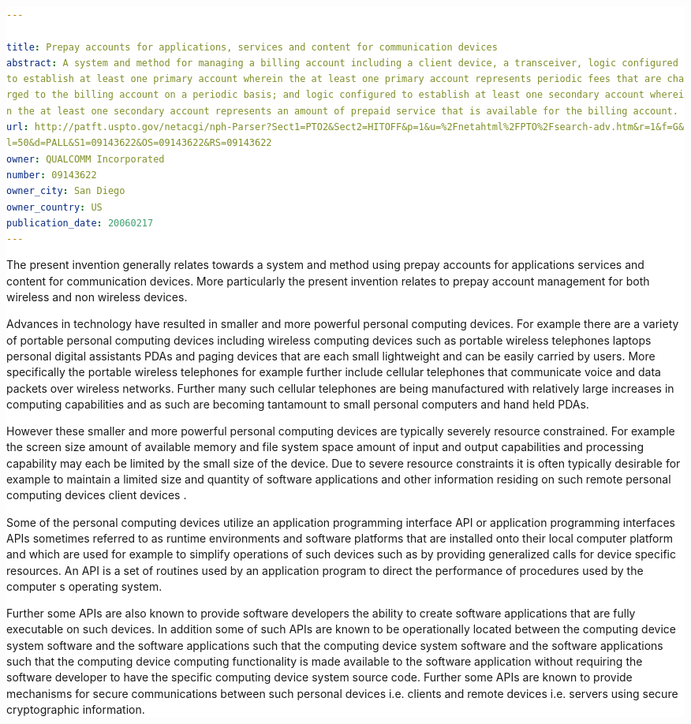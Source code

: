 ```yaml
---

title: Prepay accounts for applications, services and content for communication devices
abstract: A system and method for managing a billing account including a client device, a transceiver, logic configured to establish at least one primary account wherein the at least one primary account represents periodic fees that are charged to the billing account on a periodic basis; and logic configured to establish at least one secondary account wherein the at least one secondary account represents an amount of prepaid service that is available for the billing account.
url: http://patft.uspto.gov/netacgi/nph-Parser?Sect1=PTO2&Sect2=HITOFF&p=1&u=%2Fnetahtml%2FPTO%2Fsearch-adv.htm&r=1&f=G&l=50&d=PALL&S1=09143622&OS=09143622&RS=09143622
owner: QUALCOMM Incorporated
number: 09143622
owner_city: San Diego
owner_country: US
publication_date: 20060217
---
```

The present invention generally relates towards a system and method using prepay accounts for applications services and content for communication devices. More particularly the present invention relates to prepay account management for both wireless and non wireless devices.

Advances in technology have resulted in smaller and more powerful personal computing devices. For example there are a variety of portable personal computing devices including wireless computing devices such as portable wireless telephones laptops personal digital assistants PDAs and paging devices that are each small lightweight and can be easily carried by users. More specifically the portable wireless telephones for example further include cellular telephones that communicate voice and data packets over wireless networks. Further many such cellular telephones are being manufactured with relatively large increases in computing capabilities and as such are becoming tantamount to small personal computers and hand held PDAs.

However these smaller and more powerful personal computing devices are typically severely resource constrained. For example the screen size amount of available memory and file system space amount of input and output capabilities and processing capability may each be limited by the small size of the device. Due to severe resource constraints it is often typically desirable for example to maintain a limited size and quantity of software applications and other information residing on such remote personal computing devices client devices .

Some of the personal computing devices utilize an application programming interface API or application programming interfaces APIs sometimes referred to as runtime environments and software platforms that are installed onto their local computer platform and which are used for example to simplify operations of such devices such as by providing generalized calls for device specific resources. An API is a set of routines used by an application program to direct the performance of procedures used by the computer s operating system.

Further some APIs are also known to provide software developers the ability to create software applications that are fully executable on such devices. In addition some of such APIs are known to be operationally located between the computing device system software and the software applications such that the computing device system software and the software applications such that the computing device computing functionality is made available to the software application without requiring the software developer to have the specific computing device system source code. Further some APIs are known to provide mechanisms for secure communications between such personal devices i.e. clients and remote devices i.e. servers using secure cryptographic information.
